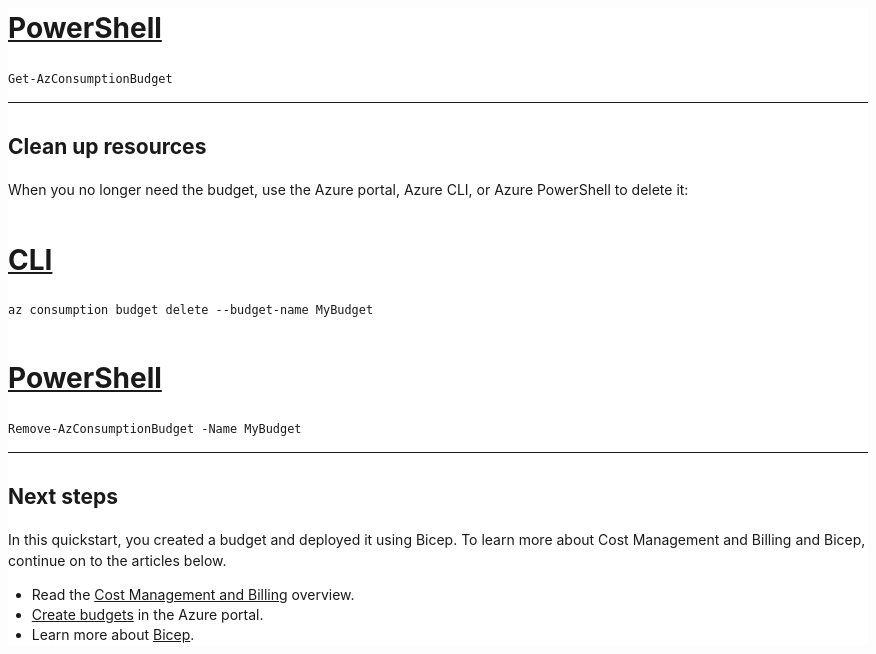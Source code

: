 # [PowerShell](#tab/PowerShell)

```azurepowershell-interactive
Get-AzConsumptionBudget
```

---

## Clean up resources

When you no longer need the budget, use the Azure portal, Azure CLI, or Azure PowerShell to delete it:

# [CLI](#tab/CLI)

```azurecli-interactive
az consumption budget delete --budget-name MyBudget
```

# [PowerShell](#tab/PowerShell)

```azurepowershell-interactive
Remove-AzConsumptionBudget -Name MyBudget
```

---

## Next steps

In this quickstart, you created a budget and deployed it using Bicep. To learn more about Cost Management and Billing and Bicep, continue on to the articles below.

- Read the [Cost Management and Billing](../cost-management-billing-overview.md) overview.
- [Create budgets](tutorial-acm-create-budgets.md) in the Azure portal.
- Learn more about [Bicep](../../azure-resource-manager/bicep/overview.md).
